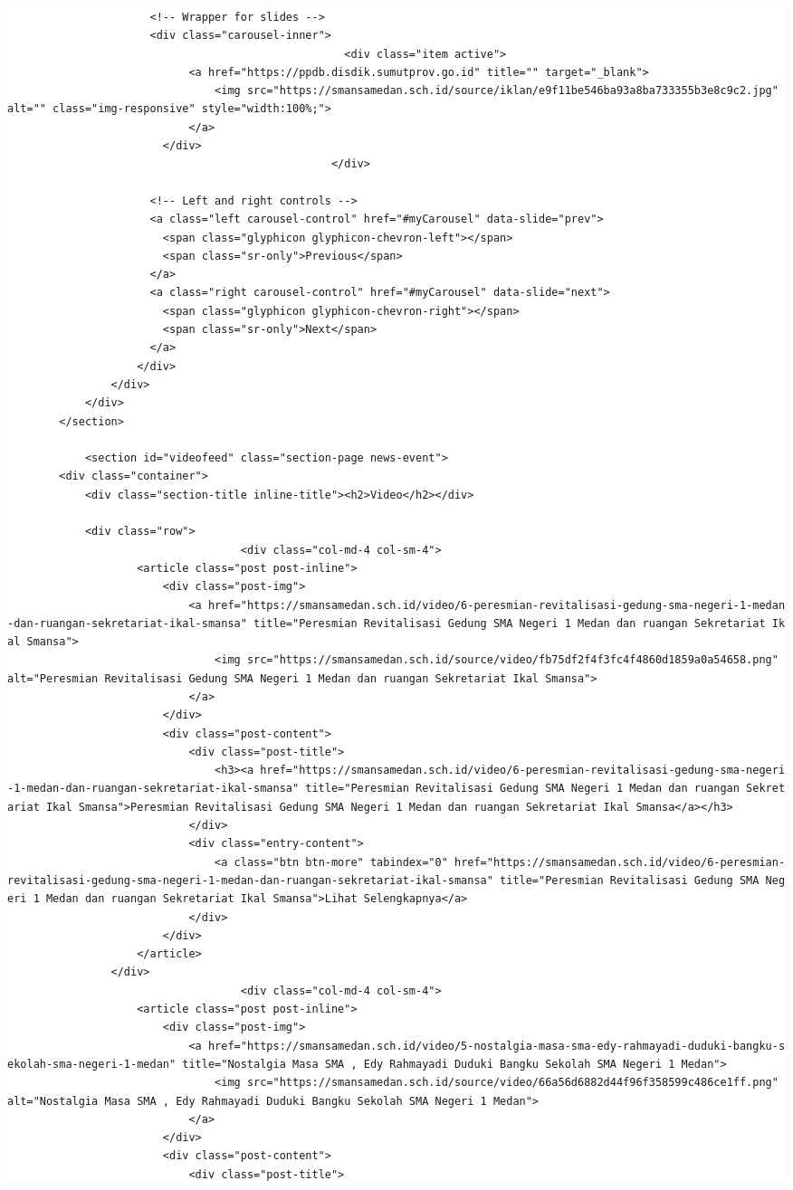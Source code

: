                           <!-- Wrapper for slides -->
                          <div class="carousel-inner">
                                                        <div class="item active">
                                <a href="https://ppdb.disdik.sumutprov.go.id" title="" target="_blank">
                                    <img src="https://smansamedan.sch.id/source/iklan/e9f11be546ba93a8ba733355b3e8c9c2.jpg" alt="" class="img-responsive" style="width:100%;">
                                </a>
                            </div>
                                                      </div>

                          <!-- Left and right controls -->
                          <a class="left carousel-control" href="#myCarousel" data-slide="prev">
                            <span class="glyphicon glyphicon-chevron-left"></span>
                            <span class="sr-only">Previous</span>
                          </a>
                          <a class="right carousel-control" href="#myCarousel" data-slide="next">
                            <span class="glyphicon glyphicon-chevron-right"></span>
                            <span class="sr-only">Next</span>
                          </a>
                        </div>
                    </div>
                </div>  
            </section>
        
                <section id="videofeed" class="section-page news-event">
            <div class="container">
                <div class="section-title inline-title"><h2>Video</h2></div>

                <div class="row">
                                        <div class="col-md-4 col-sm-4">
                        <article class="post post-inline">
                            <div class="post-img">
                                <a href="https://smansamedan.sch.id/video/6-peresmian-revitalisasi-gedung-sma-negeri-1-medan-dan-ruangan-sekretariat-ikal-smansa" title="Peresmian Revitalisasi Gedung SMA Negeri 1 Medan dan ruangan Sekretariat Ikal Smansa">
                                    <img src="https://smansamedan.sch.id/source/video/fb75df2f4f3fc4f4860d1859a0a54658.png" alt="Peresmian Revitalisasi Gedung SMA Negeri 1 Medan dan ruangan Sekretariat Ikal Smansa">
                                </a>
                            </div>
                            <div class="post-content">
                                <div class="post-title">
                                    <h3><a href="https://smansamedan.sch.id/video/6-peresmian-revitalisasi-gedung-sma-negeri-1-medan-dan-ruangan-sekretariat-ikal-smansa" title="Peresmian Revitalisasi Gedung SMA Negeri 1 Medan dan ruangan Sekretariat Ikal Smansa">Peresmian Revitalisasi Gedung SMA Negeri 1 Medan dan ruangan Sekretariat Ikal Smansa</a></h3>
                                </div>
                                <div class="entry-content">
                                    <a class="btn btn-more" tabindex="0" href="https://smansamedan.sch.id/video/6-peresmian-revitalisasi-gedung-sma-negeri-1-medan-dan-ruangan-sekretariat-ikal-smansa" title="Peresmian Revitalisasi Gedung SMA Negeri 1 Medan dan ruangan Sekretariat Ikal Smansa">Lihat Selengkapnya</a>
                                </div>
                            </div>
                        </article>
                    </div>
                                        <div class="col-md-4 col-sm-4">
                        <article class="post post-inline">
                            <div class="post-img">
                                <a href="https://smansamedan.sch.id/video/5-nostalgia-masa-sma-edy-rahmayadi-duduki-bangku-sekolah-sma-negeri-1-medan" title="Nostalgia Masa SMA , Edy Rahmayadi Duduki Bangku Sekolah SMA Negeri 1 Medan">
                                    <img src="https://smansamedan.sch.id/source/video/66a56d6882d44f96f358599c486ce1ff.png" alt="Nostalgia Masa SMA , Edy Rahmayadi Duduki Bangku Sekolah SMA Negeri 1 Medan">
                                </a>
                            </div>
                            <div class="post-content">
                                <div class="post-title">